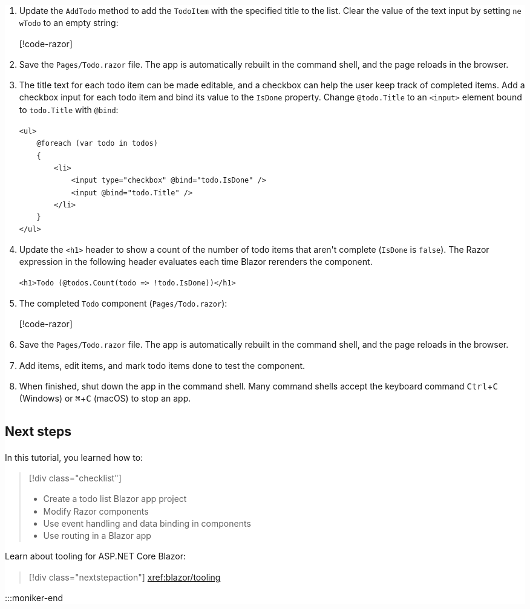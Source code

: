 1. Update the `AddTodo` method to add the `TodoItem` with the specified title to the list. Clear the value of the text input by setting `newTodo` to an empty string:

   [!code-razor[](~/blazor/samples/3.1/BlazorSample_WebAssembly/Pages/build-a-blazor-app/Todo6.razor?highlight=19-26)]

1. Save the `Pages/Todo.razor` file. The app is automatically rebuilt in the command shell, and the page reloads in the browser.

1. The title text for each todo item can be made editable, and a checkbox can help the user keep track of completed items. Add a checkbox input for each todo item and bind its value to the `IsDone` property. Change `@todo.Title` to an `<input>` element bound to `todo.Title` with `@bind`:

   ```razor
   <ul>
       @foreach (var todo in todos)
       {
           <li>
               <input type="checkbox" @bind="todo.IsDone" />
               <input @bind="todo.Title" />
           </li>
       }
   </ul>
   ```

1. Update the `<h1>` header to show a count of the number of todo items that aren't complete (`IsDone` is `false`). The Razor expression in the following header evaluates each time Blazor rerenders the component.

   ```razor
   <h1>Todo (@todos.Count(todo => !todo.IsDone))</h1>
   ```

1. The completed `Todo` component (`Pages/Todo.razor`):

   [!code-razor[](~/blazor/samples/3.1/BlazorSample_WebAssembly/Pages/build-a-blazor-app/Todo1.razor)]

1. Save the `Pages/Todo.razor` file. The app is automatically rebuilt in the command shell, and the page reloads in the browser.

1. Add items, edit items, and mark todo items done to test the component.

1. When finished, shut down the app in the command shell. Many command shells accept the keyboard command <kbd>Ctrl</kbd>+<kbd>C</kbd> (Windows) or <kbd>⌘</kbd>+<kbd>C</kbd> (macOS) to stop an app.

## Next steps

In this tutorial, you learned how to:

> [!div class="checklist"]
> * Create a todo list Blazor app project
> * Modify Razor components
> * Use event handling and data binding in components
> * Use routing in a Blazor app

Learn about tooling for ASP.NET Core Blazor:

> [!div class="nextstepaction"]
> <xref:blazor/tooling>

:::moniker-end
